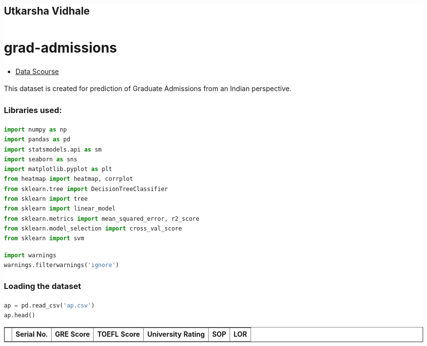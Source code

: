 ## Utkarsha Vidhale
# grad-admissions

 - [Data Scourse](https://www.kaggle.com/mohansacharya/graduate-admissions) 



This dataset is created for prediction of Graduate Admissions from an Indian perspective.


### Libraries used:


```python
import numpy as np
import pandas as pd
import statsmodels.api as sm
import seaborn as sns
import matplotlib.pyplot as plt
from heatmap import heatmap, corrplot
from sklearn.tree import DecisionTreeClassifier 
from sklearn import tree
from sklearn import linear_model
from sklearn.metrics import mean_squared_error, r2_score
from sklearn.model_selection import cross_val_score
from sklearn import svm
```


```python
import warnings
warnings.filterwarnings('ignore')
```

### Loading the dataset


```python
ap = pd.read_csv('ap.csv')
ap.head()
```




<div>
<style scoped>
    .dataframe tbody tr th:only-of-type {
        vertical-align: middle;
    }

    .dataframe tbody tr th {
        vertical-align: top;
    }

    .dataframe thead th {
        text-align: right;
    }
</style>
<table border="1" class="dataframe">
  <thead>
    <tr style="text-align: right;">
      <th></th>
      <th>Serial No.</th>
      <th>GRE Score</th>
      <th>TOEFL Score</th>
      <th>University Rating</th>
      <th>SOP</th>
      <th>LOR</th>